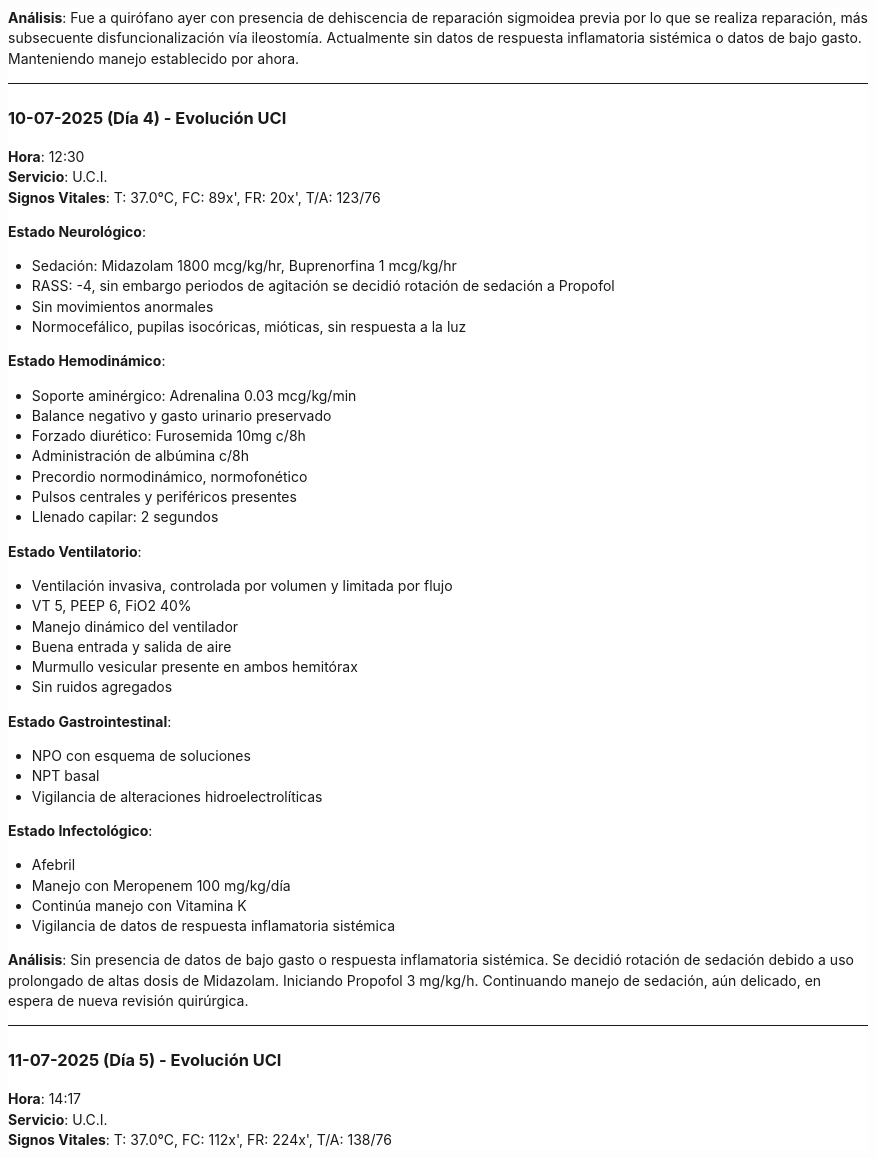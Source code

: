 **Análisis**: Fue a quirófano ayer con presencia de dehiscencia de reparación sigmoidea previa por lo que se realiza reparación, más subsecuente disfuncionalización vía ileostomía. Actualmente sin datos de respuesta inflamatoria sistémica o datos de bajo gasto. Manteniendo manejo establecido por ahora.

---

### 10-07-2025 (Día 4) - Evolución UCI
**Hora**: 12:30  
**Servicio**: U.C.I.  
**Signos Vitales**: T: 37.0°C, FC: 89x', FR: 20x', T/A: 123/76  

**Estado Neurológico**:
- Sedación: Midazolam 1800 mcg/kg/hr, Buprenorfina 1 mcg/kg/hr
- RASS: -4, sin embargo periodos de agitación se decidió rotación de sedación a Propofol
- Sin movimientos anormales
- Normocefálico, pupilas isocóricas, mióticas, sin respuesta a la luz

**Estado Hemodinámico**:
- Soporte aminérgico: Adrenalina 0.03 mcg/kg/min
- Balance negativo y gasto urinario preservado
- Forzado diurético: Furosemida 10mg c/8h
- Administración de albúmina c/8h
- Precordio normodinámico, normofonético
- Pulsos centrales y periféricos presentes
- Llenado capilar: 2 segundos

**Estado Ventilatorio**:
- Ventilación invasiva, controlada por volumen y limitada por flujo
- VT 5, PEEP 6, FiO2 40%
- Manejo dinámico del ventilador
- Buena entrada y salida de aire
- Murmullo vesicular presente en ambos hemitórax
- Sin ruidos agregados

**Estado Gastrointestinal**:
- NPO con esquema de soluciones
- NPT basal
- Vigilancia de alteraciones hidroelectrolíticas

**Estado Infectológico**:
- Afebril
- Manejo con Meropenem 100 mg/kg/día
- Continúa manejo con Vitamina K
- Vigilancia de datos de respuesta inflamatoria sistémica

**Análisis**: Sin presencia de datos de bajo gasto o respuesta inflamatoria sistémica. Se decidió rotación de sedación debido a uso prolongado de altas dosis de Midazolam. Iniciando Propofol 3 mg/kg/h. Continuando manejo de sedación, aún delicado, en espera de nueva revisión quirúrgica.

---

### 11-07-2025 (Día 5) - Evolución UCI
**Hora**: 14:17  
**Servicio**: U.C.I.  
**Signos Vitales**: T: 37.0°C, FC: 112x', FR: 224x', T/A: 138/76  
